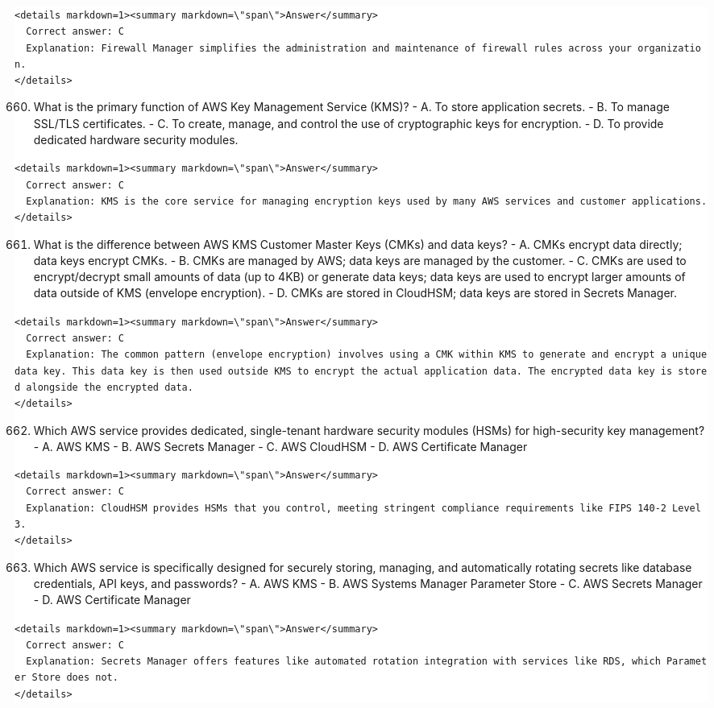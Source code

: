     <details markdown=1><summary markdown=\"span\">Answer</summary>
      Correct answer: C
      Explanation: Firewall Manager simplifies the administration and maintenance of firewall rules across your organization.
    </details>

660. What is the primary function of AWS Key Management Service (KMS)?
    - A. To store application secrets.
    - B. To manage SSL/TLS certificates.
    - C. To create, manage, and control the use of cryptographic keys for encryption.
    - D. To provide dedicated hardware security modules.

    <details markdown=1><summary markdown=\"span\">Answer</summary>
      Correct answer: C
      Explanation: KMS is the core service for managing encryption keys used by many AWS services and customer applications.
    </details>

661. What is the difference between AWS KMS Customer Master Keys (CMKs) and data keys?
    - A. CMKs encrypt data directly; data keys encrypt CMKs.
    - B. CMKs are managed by AWS; data keys are managed by the customer.
    - C. CMKs are used to encrypt/decrypt small amounts of data (up to 4KB) or generate data keys; data keys are used to encrypt larger amounts of data outside of KMS (envelope encryption).
    - D. CMKs are stored in CloudHSM; data keys are stored in Secrets Manager.

    <details markdown=1><summary markdown=\"span\">Answer</summary>
      Correct answer: C
      Explanation: The common pattern (envelope encryption) involves using a CMK within KMS to generate and encrypt a unique data key. This data key is then used outside KMS to encrypt the actual application data. The encrypted data key is stored alongside the encrypted data.
    </details>

662. Which AWS service provides dedicated, single-tenant hardware security modules (HSMs) for high-security key management?
    - A. AWS KMS
    - B. AWS Secrets Manager
    - C. AWS CloudHSM
    - D. AWS Certificate Manager

    <details markdown=1><summary markdown=\"span\">Answer</summary>
      Correct answer: C
      Explanation: CloudHSM provides HSMs that you control, meeting stringent compliance requirements like FIPS 140-2 Level 3.
    </details>

663. Which AWS service is specifically designed for securely storing, managing, and automatically rotating secrets like database credentials, API keys, and passwords?
    - A. AWS KMS
    - B. AWS Systems Manager Parameter Store
    - C. AWS Secrets Manager
    - D. AWS Certificate Manager

    <details markdown=1><summary markdown=\"span\">Answer</summary>
      Correct answer: C
      Explanation: Secrets Manager offers features like automated rotation integration with services like RDS, which Parameter Store does not.
    </details>
